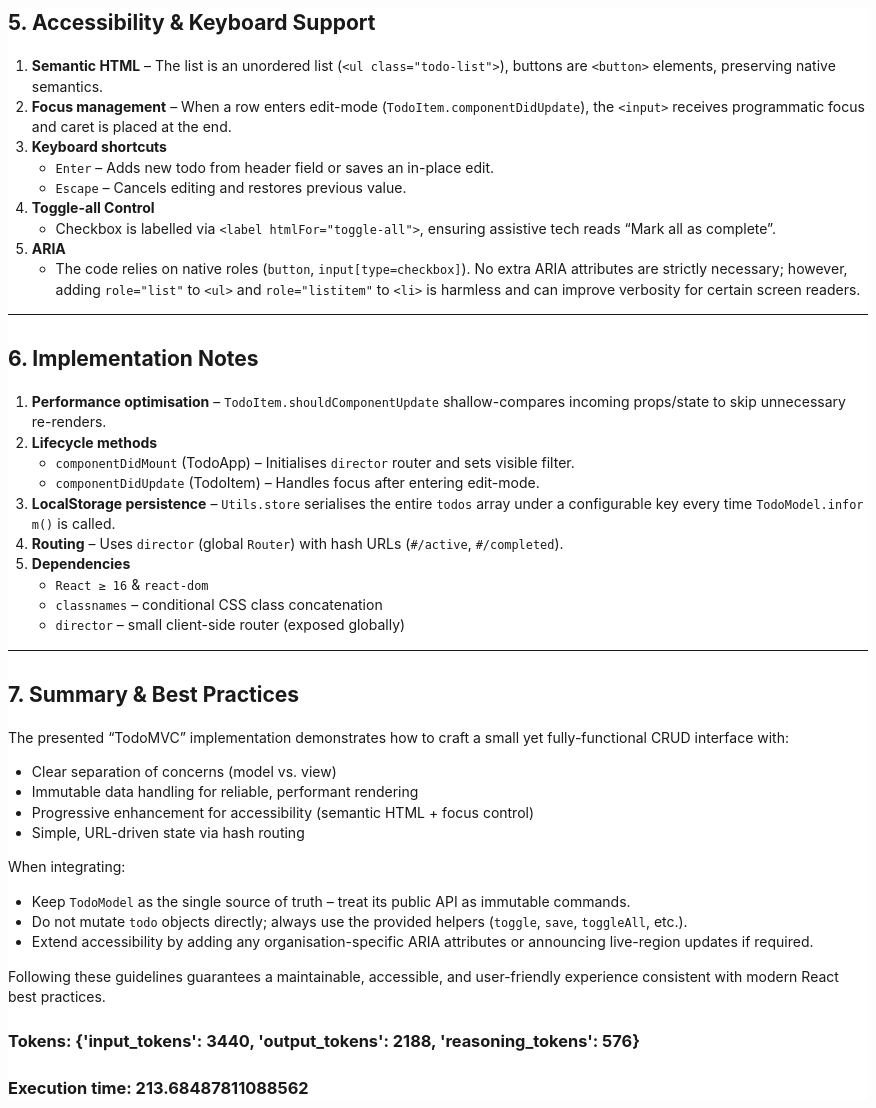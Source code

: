 
## 5. Accessibility & Keyboard Support  

1. **Semantic HTML** – The list is an unordered list (`<ul class="todo-list">`), buttons are `<button>` elements, preserving native semantics.  
2. **Focus management** – When a row enters edit-mode (`TodoItem.componentDidUpdate`), the `<input>` receives programmatic focus and caret is placed at the end.  
3. **Keyboard shortcuts**  
   * `Enter` – Adds new todo from header field or saves an in-place edit.  
   * `Escape` – Cancels editing and restores previous value.  
4. **Toggle-all Control**  
   * Checkbox is labelled via `<label htmlFor="toggle-all">`, ensuring assistive tech reads “Mark all as complete”.  
5. **ARIA**  
   * The code relies on native roles (`button`, `input[type=checkbox]`). No extra ARIA attributes are strictly necessary; however, adding `role="list"` to `<ul>` and `role="listitem"` to `<li>` is harmless and can improve verbosity for certain screen readers.

---

## 6. Implementation Notes  

1. **Performance optimisation** – `TodoItem.shouldComponentUpdate` shallow-compares incoming props/state to skip unnecessary re-renders.  
2. **Lifecycle methods**  
   * `componentDidMount` (TodoApp) – Initialises `director` router and sets visible filter.  
   * `componentDidUpdate` (TodoItem) – Handles focus after entering edit-mode.  
3. **LocalStorage persistence** – `Utils.store` serialises the entire `todos` array under a configurable key every time `TodoModel.inform()` is called.  
4. **Routing** – Uses `director` (global `Router`) with hash URLs (`#/active`, `#/completed`).  
5. **Dependencies**  
   * `React ≥ 16` & `react-dom`  
   * `classnames` – conditional CSS class concatenation  
   * `director` – small client-side router (exposed globally)  

---

## 7. Summary & Best Practices  

The presented “TodoMVC” implementation demonstrates how to craft a small yet fully-functional CRUD interface with:

* Clear separation of concerns (model vs. view)
* Immutable data handling for reliable, performant rendering
* Progressive enhancement for accessibility (semantic HTML + focus control)
* Simple, URL-driven state via hash routing

When integrating:

* Keep `TodoModel` as the single source of truth – treat its public API as immutable commands.  
* Do not mutate `todo` objects directly; always use the provided helpers (`toggle`, `save`, `toggleAll`, etc.).  
* Extend accessibility by adding any organisation-specific ARIA attributes or announcing live-region updates if required.

Following these guidelines guarantees a maintainable, accessible, and user-friendly experience consistent with modern React best practices.

### Tokens: {'input_tokens': 3440, 'output_tokens': 2188, 'reasoning_tokens': 576}
### Execution time: 213.68487811088562
